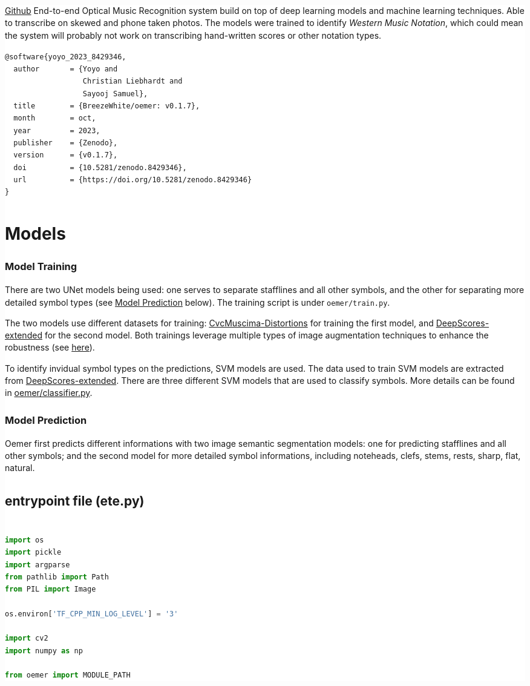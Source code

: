 [Github](https://github.com/BreezeWhite/oemer)
End-to-end Optical Music Recognition system build on top of deep learning models and machine learning techniques. Able to transcribe on skewed and phone taken photos. The models were trained to identify _Western Music Notation_, which could mean the system will probably not work on transcribing hand-written scores or other notation types.

```
@software{yoyo_2023_8429346,
  author       = {Yoyo and
                  Christian Liebhardt and
                  Sayooj Samuel},
  title        = {BreezeWhite/oemer: v0.1.7},
  month        = oct,
  year         = 2023,
  publisher    = {Zenodo},
  version      = {v0.1.7},
  doi          = {10.5281/zenodo.8429346},
  url          = {https://doi.org/10.5281/zenodo.8429346}
}
```

# Models
### Model Training

[](https://github.com/BreezeWhite/oemer#model-training)

There are two UNet models being used: one serves to separate stafflines and all other symbols, and the other for separating more detailed symbol types (see [Model Prediction](https://github.com/BreezeWhite/oemer#model-prediction) below). The training script is under `oemer/train.py`.

The two models use different datasets for training: [CvcMuscima-Distortions](http://pages.cvc.uab.es/cvcmuscima/index_database.html) for training the first model, and [DeepScores-extended](https://zenodo.org/record/4012193) for the second model. Both trainings leverage multiple types of image augmentation techniques to enhance the robustness (see [here](https://github.com/BreezeWhite/oemer/blob/main/oemer/train.py#L50-L108)).

To identify invidual symbol types on the predictions, SVM models are used. The data used to train SVM models are extracted from [DeepScores-extended](https://zenodo.org/record/4012193). There are three different SVM models that are used to classify symbols. More details can be found in [oemer/classifier.py](https://github.com/BreezeWhite/oemer/blob/main/oemer/classifier.py).

### Model Prediction

[](https://github.com/BreezeWhite/oemer#model-prediction)

Oemer first predicts different informations with two image semantic segmentation models: one for predicting stafflines and all other symbols; and the second model for more detailed symbol informations, including noteheads, clefs, stems, rests, sharp, flat, natural.

## entrypoint file (ete.py)

```Python

import os
import pickle
import argparse
from pathlib import Path
from PIL import Image

os.environ['TF_CPP_MIN_LOG_LEVEL'] = '3'

import cv2
import numpy as np

from oemer import MODULE_PATH
```
